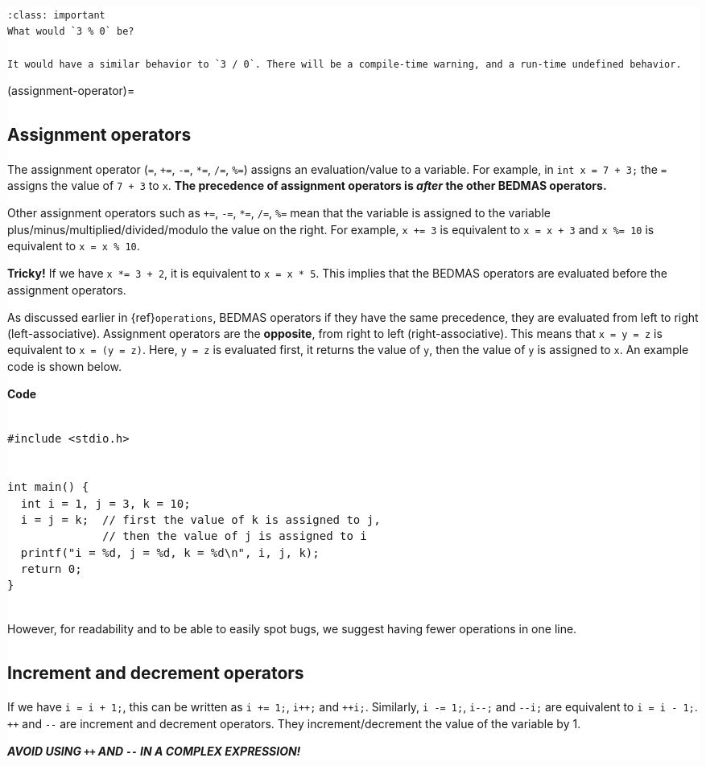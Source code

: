 ````{admonition} Important
:class: important
What would `3 % 0` be? 

It would have a similar behavior to `3 / 0`. There will be a compile-time warning, and a run-time undefined behavior.
````

(assignment-operator)=
## Assignment operators

The assignment operator (`=`, `+=`, `-=`, `*=`, `/=`, `%=`) assigns an evaluation/value to a variable. For example, in `int x = 7 + 3;` the `=` assigns the value of `7 + 3` to `x`. **The precedence of assignment operators is *after* the other BEDMAS operators.**

Other assignment operators such as `+=`, `-=`, `*=`, `/=`, `%=` mean that the variable is assigned to the variable plus/minus/multiplied/divided/modulo the value on the right. For example, `x += 3` is equivalent to `x = x + 3` and `x %= 10` is equivalent to `x = x % 10`. 

**Tricky!** If we have `x *= 3 + 2`, it is equivalent to `x = x * 5`. This implies that the BEDMAS operators are evaluated before the assignment operators.

As discussed earlier in {ref}`operations`, BEDMAS operators if they have the same precedence, they are evaluated from left to right (left-associative). Assignment operators are the **opposite**, from right to left (right-associative). This means that `x = y = z` is equivalent to `x = (y = z)`. Here, `y = z` is evaluated first, it returns the value of `y`, then the value of `y` is assigned to `x`. An example code is shown below. 

**Code**
<pre class="code-runner-wrapper">
<code-runner language="c" output="i = 10, j = 10, k = 10">
&#35;include &lt;stdio.h&gt;
<br>
int main() {
  int i = 1, j = 3, k = 10;
  i = j = k;  // first the value of k is assigned to j, 
              // then the value of j is assigned to i
  printf("i = %d, j = %d, k = %d\n", i, j, k);
  return 0;
}
</code-runner>
</pre>



However, for readability and to be able to easily spot bugs, we suggest having fewer operations in one line.

## Increment and decrement operators

If we have `i = i + 1;`, this can be written as `i += 1;`, `i++;` and `++i;`. Similarly, `i -= 1;`, `i--;` and `--i;` are equivalent to `i = i - 1;`. `++` and `--` are increment and decrement operators. They increment/decrement the value of the variable by 1.

***AVOID USING `++` AND `--` IN A COMPLEX EXPRESSION!***
